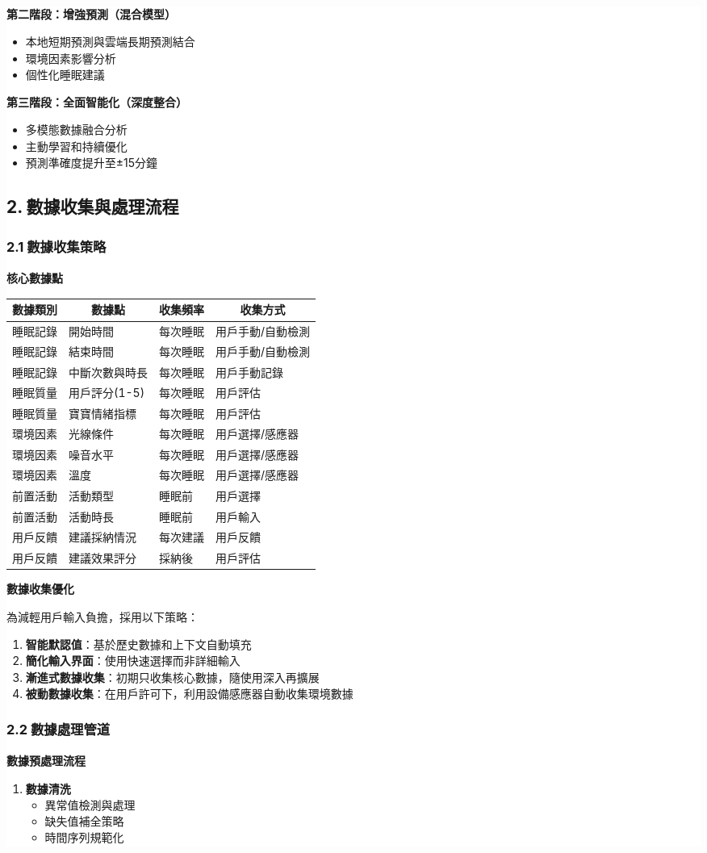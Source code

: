 **第二階段：增強預測（混合模型）**
- 本地短期預測與雲端長期預測結合
- 環境因素影響分析
- 個性化睡眠建議

**第三階段：全面智能化（深度整合）**
- 多模態數據融合分析
- 主動學習和持續優化
- 預測準確度提升至±15分鐘

## 2. 數據收集與處理流程

### 2.1 數據收集策略

**核心數據點**

| 數據類別 | 數據點 | 收集頻率 | 收集方式 |
|---------|-------|---------|---------|
| 睡眠記錄 | 開始時間 | 每次睡眠 | 用戶手動/自動檢測 |
| 睡眠記錄 | 結束時間 | 每次睡眠 | 用戶手動/自動檢測 |
| 睡眠記錄 | 中斷次數與時長 | 每次睡眠 | 用戶手動記錄 |
| 睡眠質量 | 用戶評分(1-5) | 每次睡眠 | 用戶評估 |
| 睡眠質量 | 寶寶情緒指標 | 每次睡眠 | 用戶評估 |
| 環境因素 | 光線條件 | 每次睡眠 | 用戶選擇/感應器 |
| 環境因素 | 噪音水平 | 每次睡眠 | 用戶選擇/感應器 |
| 環境因素 | 溫度 | 每次睡眠 | 用戶選擇/感應器 |
| 前置活動 | 活動類型 | 睡眠前 | 用戶選擇 |
| 前置活動 | 活動時長 | 睡眠前 | 用戶輸入 |
| 用戶反饋 | 建議採納情況 | 每次建議 | 用戶反饋 |
| 用戶反饋 | 建議效果評分 | 採納後 | 用戶評估 |

**數據收集優化**

為減輕用戶輸入負擔，採用以下策略：
1. **智能默認值**：基於歷史數據和上下文自動填充
2. **簡化輸入界面**：使用快速選擇而非詳細輸入
3. **漸進式數據收集**：初期只收集核心數據，隨使用深入再擴展
4. **被動數據收集**：在用戶許可下，利用設備感應器自動收集環境數據

### 2.2 數據處理管道

**數據預處理流程**

1. **數據清洗**
   - 異常值檢測與處理
   - 缺失值補全策略
   - 時間序列規範化
